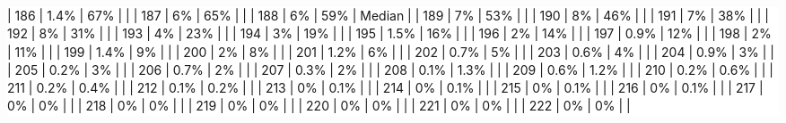 | 186 | 1.4% | 67% |  |
| 187 | 6% | 65% |  |
| 188 | 6% | 59% | Median |
| 189 | 7% | 53% |  |
| 190 | 8% | 46% |  |
| 191 | 7% | 38% |  |
| 192 | 8% | 31% |  |
| 193 | 4% | 23% |  |
| 194 | 3% | 19% |  |
| 195 | 1.5% | 16% |  |
| 196 | 2% | 14% |  |
| 197 | 0.9% | 12% |  |
| 198 | 2% | 11% |  |
| 199 | 1.4% | 9% |  |
| 200 | 2% | 8% |  |
| 201 | 1.2% | 6% |  |
| 202 | 0.7% | 5% |  |
| 203 | 0.6% | 4% |  |
| 204 | 0.9% | 3% |  |
| 205 | 0.2% | 3% |  |
| 206 | 0.7% | 2% |  |
| 207 | 0.3% | 2% |  |
| 208 | 0.1% | 1.3% |  |
| 209 | 0.6% | 1.2% |  |
| 210 | 0.2% | 0.6% |  |
| 211 | 0.2% | 0.4% |  |
| 212 | 0.1% | 0.2% |  |
| 213 | 0% | 0.1% |  |
| 214 | 0% | 0.1% |  |
| 215 | 0% | 0.1% |  |
| 216 | 0% | 0.1% |  |
| 217 | 0% | 0% |  |
| 218 | 0% | 0% |  |
| 219 | 0% | 0% |  |
| 220 | 0% | 0% |  |
| 221 | 0% | 0% |  |
| 222 | 0% | 0% |  |